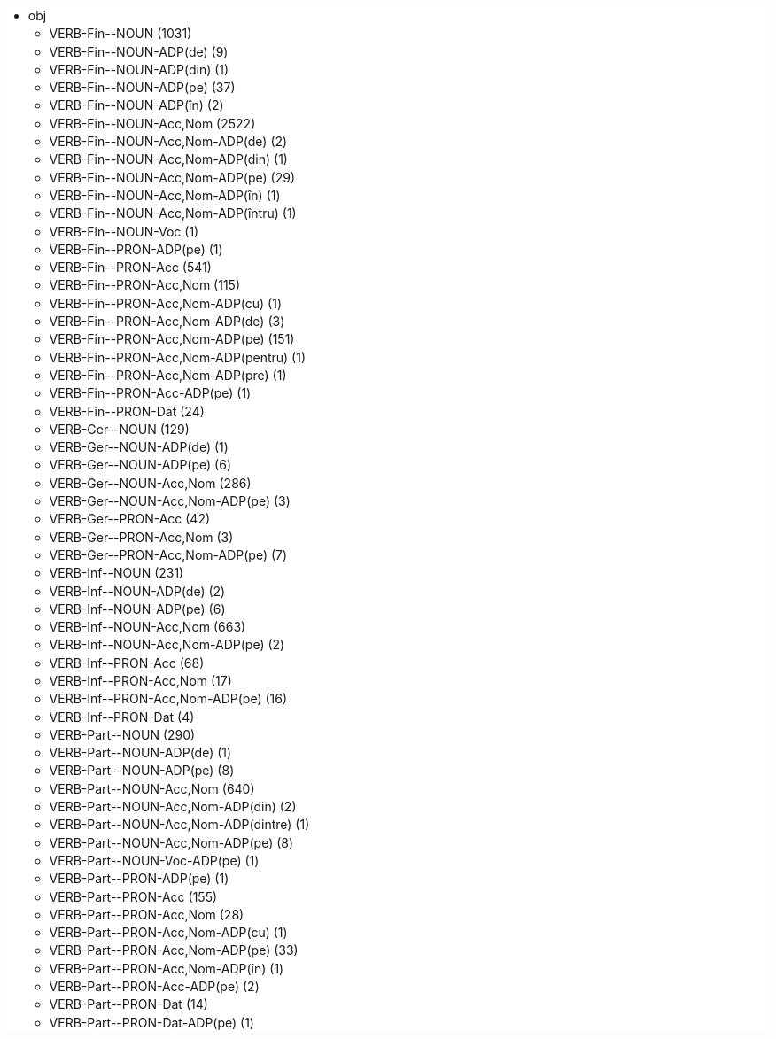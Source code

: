 </ul>

<ul>
  <li><a>obj</a>
    <ul>
      <li>VERB-Fin--NOUN (1031)</li>
      <li>VERB-Fin--NOUN-ADP(de) (9)</li>
      <li>VERB-Fin--NOUN-ADP(din) (1)</li>
      <li>VERB-Fin--NOUN-ADP(pe) (37)</li>
      <li>VERB-Fin--NOUN-ADP(în) (2)</li>
      <li>VERB-Fin--NOUN-Acc,Nom (2522)</li>
      <li>VERB-Fin--NOUN-Acc,Nom-ADP(de) (2)</li>
      <li>VERB-Fin--NOUN-Acc,Nom-ADP(din) (1)</li>
      <li>VERB-Fin--NOUN-Acc,Nom-ADP(pe) (29)</li>
      <li>VERB-Fin--NOUN-Acc,Nom-ADP(în) (1)</li>
      <li>VERB-Fin--NOUN-Acc,Nom-ADP(întru) (1)</li>
      <li>VERB-Fin--NOUN-Voc (1)</li>
      <li>VERB-Fin--PRON-ADP(pe) (1)</li>
      <li>VERB-Fin--PRON-Acc (541)</li>
      <li>VERB-Fin--PRON-Acc,Nom (115)</li>
      <li>VERB-Fin--PRON-Acc,Nom-ADP(cu) (1)</li>
      <li>VERB-Fin--PRON-Acc,Nom-ADP(de) (3)</li>
      <li>VERB-Fin--PRON-Acc,Nom-ADP(pe) (151)</li>
      <li>VERB-Fin--PRON-Acc,Nom-ADP(pentru) (1)</li>
      <li>VERB-Fin--PRON-Acc,Nom-ADP(pre) (1)</li>
      <li>VERB-Fin--PRON-Acc-ADP(pe) (1)</li>
      <li>VERB-Fin--PRON-Dat (24)</li>
      <li>VERB-Ger--NOUN (129)</li>
      <li>VERB-Ger--NOUN-ADP(de) (1)</li>
      <li>VERB-Ger--NOUN-ADP(pe) (6)</li>
      <li>VERB-Ger--NOUN-Acc,Nom (286)</li>
      <li>VERB-Ger--NOUN-Acc,Nom-ADP(pe) (3)</li>
      <li>VERB-Ger--PRON-Acc (42)</li>
      <li>VERB-Ger--PRON-Acc,Nom (3)</li>
      <li>VERB-Ger--PRON-Acc,Nom-ADP(pe) (7)</li>
      <li>VERB-Inf--NOUN (231)</li>
      <li>VERB-Inf--NOUN-ADP(de) (2)</li>
      <li>VERB-Inf--NOUN-ADP(pe) (6)</li>
      <li>VERB-Inf--NOUN-Acc,Nom (663)</li>
      <li>VERB-Inf--NOUN-Acc,Nom-ADP(pe) (2)</li>
      <li>VERB-Inf--PRON-Acc (68)</li>
      <li>VERB-Inf--PRON-Acc,Nom (17)</li>
      <li>VERB-Inf--PRON-Acc,Nom-ADP(pe) (16)</li>
      <li>VERB-Inf--PRON-Dat (4)</li>
      <li>VERB-Part--NOUN (290)</li>
      <li>VERB-Part--NOUN-ADP(de) (1)</li>
      <li>VERB-Part--NOUN-ADP(pe) (8)</li>
      <li>VERB-Part--NOUN-Acc,Nom (640)</li>
      <li>VERB-Part--NOUN-Acc,Nom-ADP(din) (2)</li>
      <li>VERB-Part--NOUN-Acc,Nom-ADP(dintre) (1)</li>
      <li>VERB-Part--NOUN-Acc,Nom-ADP(pe) (8)</li>
      <li>VERB-Part--NOUN-Voc-ADP(pe) (1)</li>
      <li>VERB-Part--PRON-ADP(pe) (1)</li>
      <li>VERB-Part--PRON-Acc (155)</li>
      <li>VERB-Part--PRON-Acc,Nom (28)</li>
      <li>VERB-Part--PRON-Acc,Nom-ADP(cu) (1)</li>
      <li>VERB-Part--PRON-Acc,Nom-ADP(pe) (33)</li>
      <li>VERB-Part--PRON-Acc,Nom-ADP(în) (1)</li>
      <li>VERB-Part--PRON-Acc-ADP(pe) (2)</li>
      <li>VERB-Part--PRON-Dat (14)</li>
      <li>VERB-Part--PRON-Dat-ADP(pe) (1)</li>
    </ul>
  </li>
</ul>